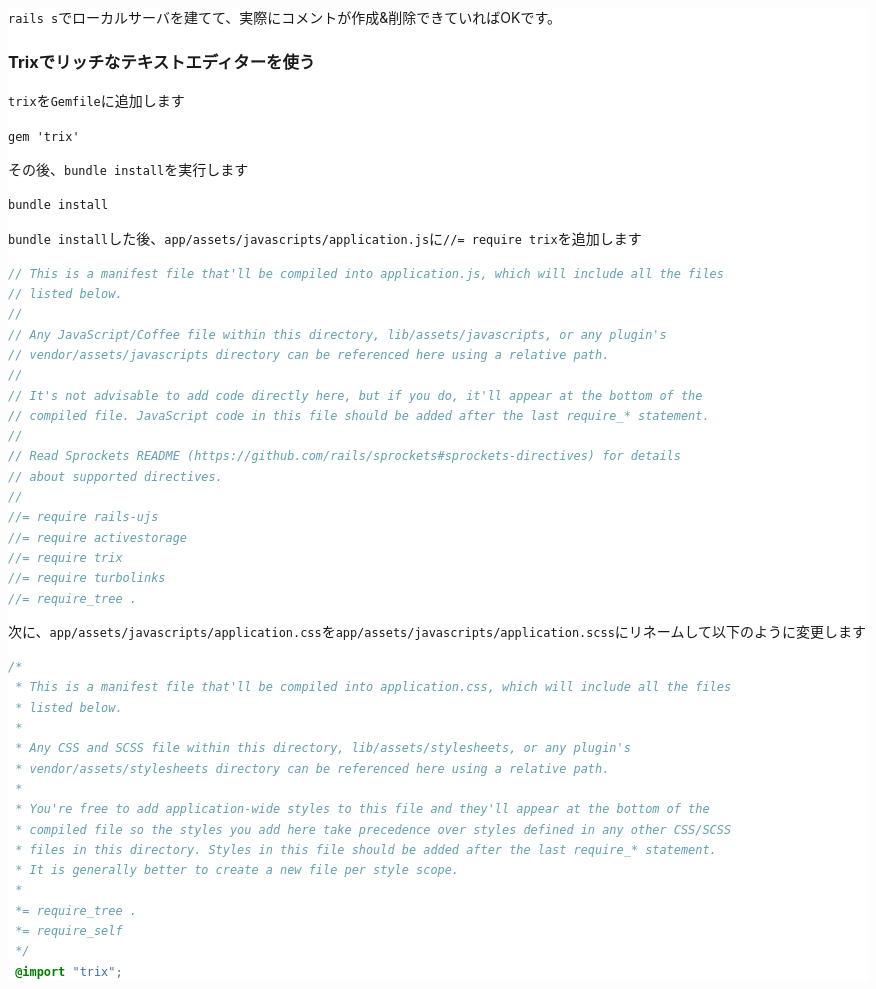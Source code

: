 `rails s`でローカルサーバを建てて、実際にコメントが作成&削除できていればOKです。

### Trixでリッチなテキストエディターを使う

`trix`を`Gemfile`に追加します

```ruby:Gemfile
gem 'trix'
```

その後、`bundle install`を実行します

```shell
bundle install
```

`bundle install`した後、`app/assets/javascripts/application.js`に`//= require trix`を追加します

```js:app/assets/javascripts/application.js
// This is a manifest file that'll be compiled into application.js, which will include all the files
// listed below.
//
// Any JavaScript/Coffee file within this directory, lib/assets/javascripts, or any plugin's
// vendor/assets/javascripts directory can be referenced here using a relative path.
//
// It's not advisable to add code directly here, but if you do, it'll appear at the bottom of the
// compiled file. JavaScript code in this file should be added after the last require_* statement.
//
// Read Sprockets README (https://github.com/rails/sprockets#sprockets-directives) for details
// about supported directives.
//
//= require rails-ujs
//= require activestorage
//= require trix
//= require turbolinks
//= require_tree .
```

次に、`app/assets/javascripts/application.css`を`app/assets/javascripts/application.scss`にリネームして以下のように変更します

```scss:app/assets/javascripts/application.scss
/*
 * This is a manifest file that'll be compiled into application.css, which will include all the files
 * listed below.
 *
 * Any CSS and SCSS file within this directory, lib/assets/stylesheets, or any plugin's
 * vendor/assets/stylesheets directory can be referenced here using a relative path.
 *
 * You're free to add application-wide styles to this file and they'll appear at the bottom of the
 * compiled file so the styles you add here take precedence over styles defined in any other CSS/SCSS
 * files in this directory. Styles in this file should be added after the last require_* statement.
 * It is generally better to create a new file per style scope.
 *
 *= require_tree .
 *= require_self
 */
 @import "trix";
```
